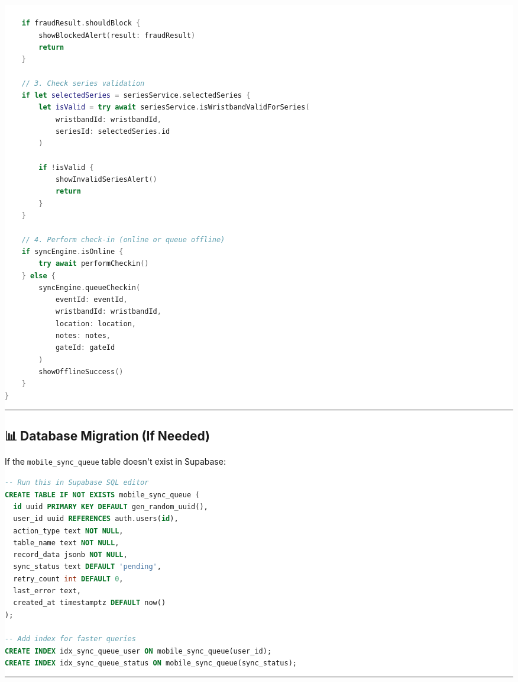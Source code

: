 ```swift

    if fraudResult.shouldBlock {
        showBlockedAlert(result: fraudResult)
        return
    }

    // 3. Check series validation
    if let selectedSeries = seriesService.selectedSeries {
        let isValid = try await seriesService.isWristbandValidForSeries(
            wristbandId: wristbandId,
            seriesId: selectedSeries.id
        )

        if !isValid {
            showInvalidSeriesAlert()
            return
        }
    }

    // 4. Perform check-in (online or queue offline)
    if syncEngine.isOnline {
        try await performCheckin()
    } else {
        syncEngine.queueCheckin(
            eventId: eventId,
            wristbandId: wristbandId,
            location: location,
            notes: notes,
            gateId: gateId
        )
        showOfflineSuccess()
    }
}
```

---

## 📊 Database Migration (If Needed)

If the `mobile_sync_queue` table doesn't exist in Supabase:

```sql
-- Run this in Supabase SQL editor
CREATE TABLE IF NOT EXISTS mobile_sync_queue (
  id uuid PRIMARY KEY DEFAULT gen_random_uuid(),
  user_id uuid REFERENCES auth.users(id),
  action_type text NOT NULL,
  table_name text NOT NULL,
  record_data jsonb NOT NULL,
  sync_status text DEFAULT 'pending',
  retry_count int DEFAULT 0,
  last_error text,
  created_at timestamptz DEFAULT now()
);

-- Add index for faster queries
CREATE INDEX idx_sync_queue_user ON mobile_sync_queue(user_id);
CREATE INDEX idx_sync_queue_status ON mobile_sync_queue(sync_status);
```

---